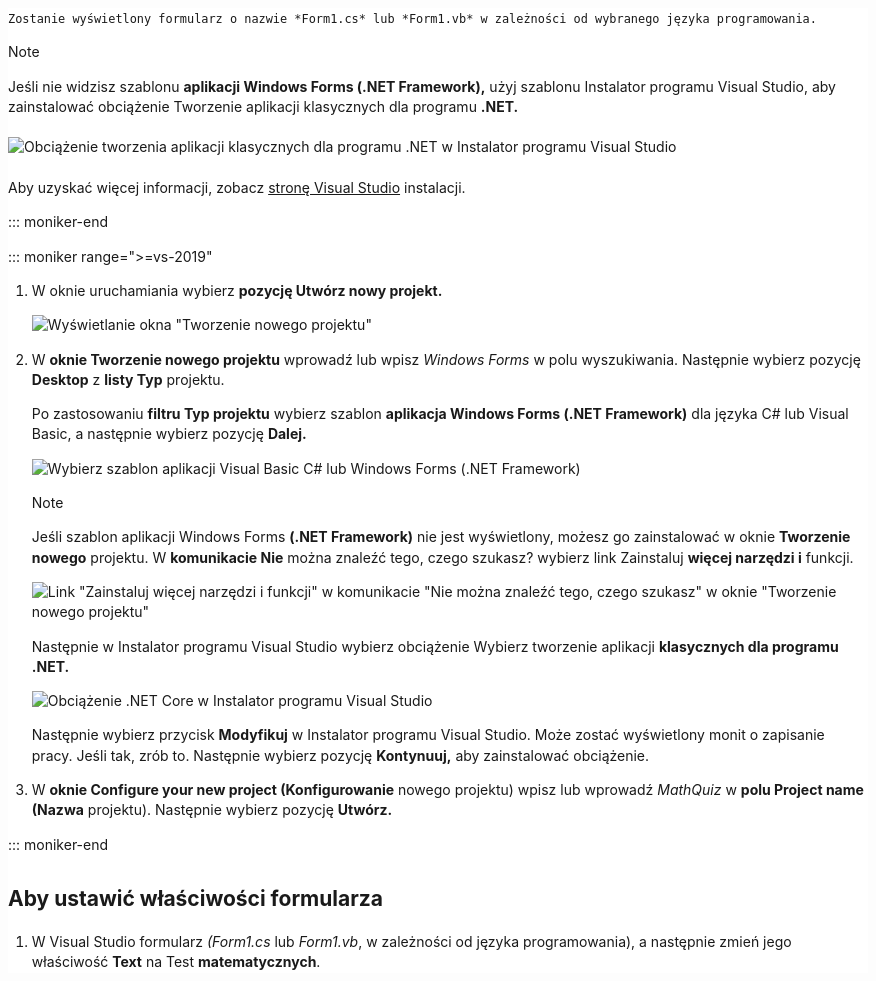     Zostanie wyświetlony formularz o nazwie *Form1.cs* lub *Form1.vb* w zależności od wybranego języka programowania.

   > [!NOTE]
   > Jeśli nie widzisz szablonu **aplikacji Windows Forms (.NET Framework),** użyj szablonu Instalator programu Visual Studio, aby zainstalować obciążenie Tworzenie aplikacji klasycznych dla programu **.NET.**<br/><br/>![Obciążenie tworzenia aplikacji klasycznych dla programu .NET w Instalator programu Visual Studio](../ide/media/dot-net-desktop-dev-workload.png)<br/><br/> Aby uzyskać więcej informacji, zobacz [stronę Visual Studio](../install/install-visual-studio.md) instalacji.

::: moniker-end

::: moniker range=">=vs-2019"

1. W oknie uruchamiania wybierz **pozycję Utwórz nowy projekt.**

   ![Wyświetlanie okna "Tworzenie nowego projektu"](../get-started/media/vs-2019/create-new-project-dark-theme.png)

1. W **oknie Tworzenie nowego projektu** wprowadź lub wpisz *Windows Forms* w polu wyszukiwania. Następnie wybierz pozycję **Desktop** z **listy Typ** projektu.

   Po zastosowaniu **filtru Typ projektu** wybierz szablon **aplikacja Windows Forms (.NET Framework)** dla języka C# lub Visual Basic, a następnie wybierz pozycję **Dalej.**

   ![Wybierz szablon aplikacji Visual Basic C# lub Windows Forms (.NET Framework)](./media/create-new-project-search-winforms-filtered.png)

   > [!NOTE]
   > Jeśli szablon aplikacji Windows Forms **(.NET Framework)** nie jest wyświetlony, możesz go zainstalować w oknie **Tworzenie nowego** projektu. W **komunikacie Nie** można znaleźć tego, czego szukasz? wybierz link Zainstaluj **więcej narzędzi i** funkcji.
   >
   > ![Link "Zainstaluj więcej narzędzi i funkcji" w komunikacie "Nie można znaleźć tego, czego szukasz" w oknie "Tworzenie nowego projektu"](../get-started/media/vs-2019/not-finding-what-looking-for.png)
   >
   > Następnie w Instalator programu Visual Studio wybierz obciążenie Wybierz tworzenie aplikacji **klasycznych dla programu .NET.**
   >
   > ![Obciążenie .NET Core w Instalator programu Visual Studio](../ide/media/install-dot-net-desktop-env.png)
   >
   > Następnie wybierz przycisk **Modyfikuj** w Instalator programu Visual Studio. Może zostać wyświetlony monit o zapisanie pracy. Jeśli tak, zrób to. Następnie wybierz pozycję **Kontynuuj,** aby zainstalować obciążenie.

1. W **oknie Configure your new project (Konfigurowanie** nowego projektu) wpisz lub wprowadź *MathQuiz* w **polu Project name (Nazwa** projektu). Następnie wybierz pozycję **Utwórz.**

::: moniker-end

## <a name="to-set-properties-for-a-form"></a>Aby ustawić właściwości formularza

1. W Visual Studio formularz *(Form1.cs* lub *Form1.vb*, w zależności od języka programowania), a następnie zmień jego właściwość **Text** na Test **matematycznych**.
